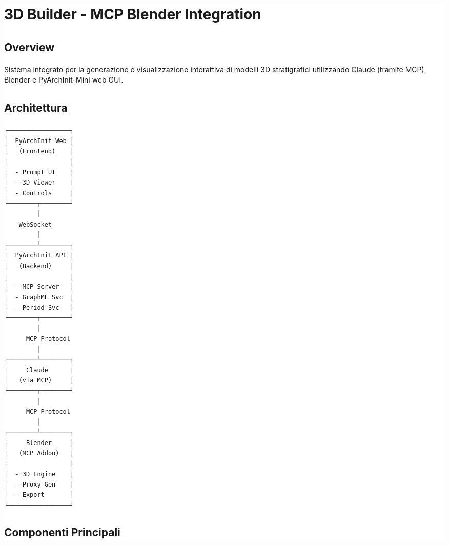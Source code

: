 # 3D Builder - MCP Blender Integration

## Overview

Sistema integrato per la generazione e visualizzazione interattiva di modelli 3D stratigrafici utilizzando Claude (tramite MCP), Blender e PyArchInit-Mini web GUI.

## Architettura

```
┌─────────────────┐
│  PyArchInit Web │
│   (Frontend)    │
│                 │
│  - Prompt UI    │
│  - 3D Viewer    │
│  - Controls     │
└────────┬────────┘
         │
    WebSocket
         │
┌────────┴────────┐
│  PyArchInit API │
│   (Backend)     │
│                 │
│  - MCP Server   │
│  - GraphML Svc  │
│  - Period Svc   │
└────────┬────────┘
         │
      MCP Protocol
         │
┌────────┴────────┐
│     Claude      │
│   (via MCP)     │
└────────┬────────┘
         │
      MCP Protocol
         │
┌────────┴────────┐
│     Blender     │
│   (MCP Addon)   │
│                 │
│  - 3D Engine    │
│  - Proxy Gen    │
│  - Export       │
└─────────────────┘
```

## Componenti Principali
